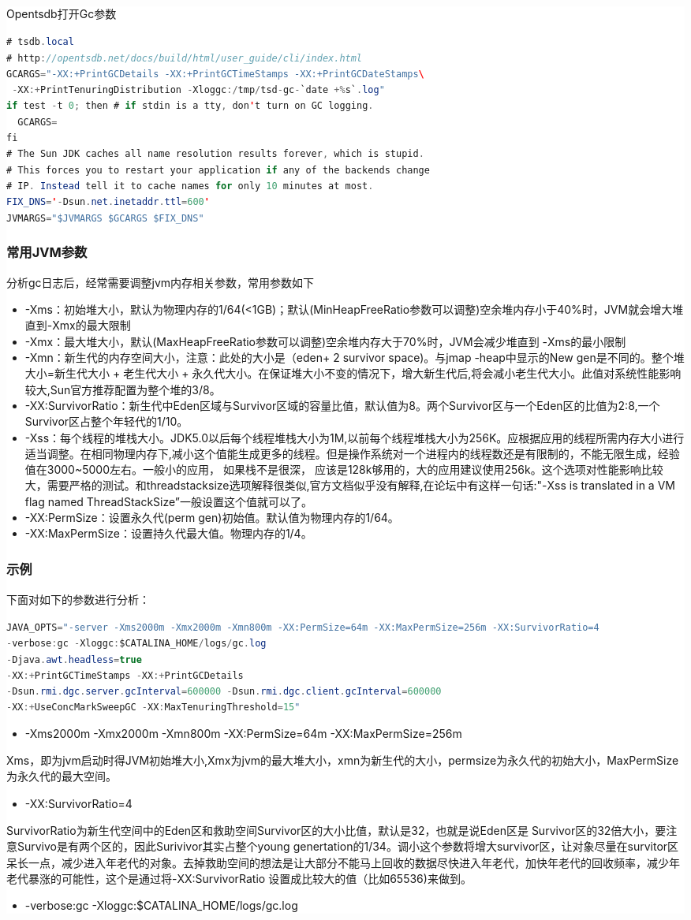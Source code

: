 Opentsdb打开Gc参数
```java
# tsdb.local
# http://opentsdb.net/docs/build/html/user_guide/cli/index.html
GCARGS="-XX:+PrintGCDetails -XX:+PrintGCTimeStamps -XX:+PrintGCDateStamps\
 -XX:+PrintTenuringDistribution -Xloggc:/tmp/tsd-gc-`date +%s`.log"
if test -t 0; then # if stdin is a tty, don't turn on GC logging.
  GCARGS=
fi
# The Sun JDK caches all name resolution results forever, which is stupid.
# This forces you to restart your application if any of the backends change
# IP. Instead tell it to cache names for only 10 minutes at most.
FIX_DNS='-Dsun.net.inetaddr.ttl=600'
JVMARGS="$JVMARGS $GCARGS $FIX_DNS"
```
### 常用JVM参数
分析gc日志后，经常需要调整jvm内存相关参数，常用参数如下

* -Xms：初始堆大小，默认为物理内存的1/64(<1GB)；默认(MinHeapFreeRatio参数可以调整)空余堆内存小于40%时，JVM就会增大堆直到-Xmx的最大限制
* -Xmx：最大堆大小，默认(MaxHeapFreeRatio参数可以调整)空余堆内存大于70%时，JVM会减少堆直到 -Xms的最小限制
* -Xmn：新生代的内存空间大小，注意：此处的大小是（eden+ 2 survivor space)。与jmap -heap中显示的New gen是不同的。整个堆大小=新生代大小 + 老生代大小 + 永久代大小。在保证堆大小不变的情况下，增大新生代后,将会减小老生代大小。此值对系统性能影响较大,Sun官方推荐配置为整个堆的3/8。
* -XX:SurvivorRatio：新生代中Eden区域与Survivor区域的容量比值，默认值为8。两个Survivor区与一个Eden区的比值为2:8,一个Survivor区占整个年轻代的1/10。
* -Xss：每个线程的堆栈大小。JDK5.0以后每个线程堆栈大小为1M,以前每个线程堆栈大小为256K。应根据应用的线程所需内存大小进行适当调整。在相同物理内存下,减小这个值能生成更多的线程。但是操作系统对一个进程内的线程数还是有限制的，不能无限生成，经验值在3000~5000左右。一般小的应用， 如果栈不是很深， 应该是128k够用的，大的应用建议使用256k。这个选项对性能影响比较大，需要严格的测试。和threadstacksize选项解释很类似,官方文档似乎没有解释,在论坛中有这样一句话:"-Xss is translated in a VM flag named ThreadStackSize”一般设置这个值就可以了。
* -XX:PermSize：设置永久代(perm gen)初始值。默认值为物理内存的1/64。
* -XX:MaxPermSize：设置持久代最大值。物理内存的1/4。

### 示例
下面对如下的参数进行分析：
```java
JAVA_OPTS="-server -Xms2000m -Xmx2000m -Xmn800m -XX:PermSize=64m -XX:MaxPermSize=256m -XX:SurvivorRatio=4
-verbose:gc -Xloggc:$CATALINA_HOME/logs/gc.log 
-Djava.awt.headless=true 
-XX:+PrintGCTimeStamps -XX:+PrintGCDetails 
-Dsun.rmi.dgc.server.gcInterval=600000 -Dsun.rmi.dgc.client.gcInterval=600000
-XX:+UseConcMarkSweepGC -XX:MaxTenuringThreshold=15"
```

* -Xms2000m -Xmx2000m -Xmn800m -XX:PermSize=64m -XX:MaxPermSize=256m

Xms，即为jvm启动时得JVM初始堆大小,Xmx为jvm的最大堆大小，xmn为新生代的大小，permsize为永久代的初始大小，MaxPermSize为永久代的最大空间。

* -XX:SurvivorRatio=4

SurvivorRatio为新生代空间中的Eden区和救助空间Survivor区的大小比值，默认是32，也就是说Eden区是 Survivor区的32倍大小，要注意Survivo是有两个区的，因此Surivivor其实占整个young genertation的1/34。调小这个参数将增大survivor区，让对象尽量在survitor区呆长一点，减少进入年老代的对象。去掉救助空间的想法是让大部分不能马上回收的数据尽快进入年老代，加快年老代的回收频率，减少年老代暴涨的可能性，这个是通过将-XX:SurvivorRatio 设置成比较大的值（比如65536)来做到。

* -verbose:gc -Xloggc:$CATALINA_HOME/logs/gc.log
